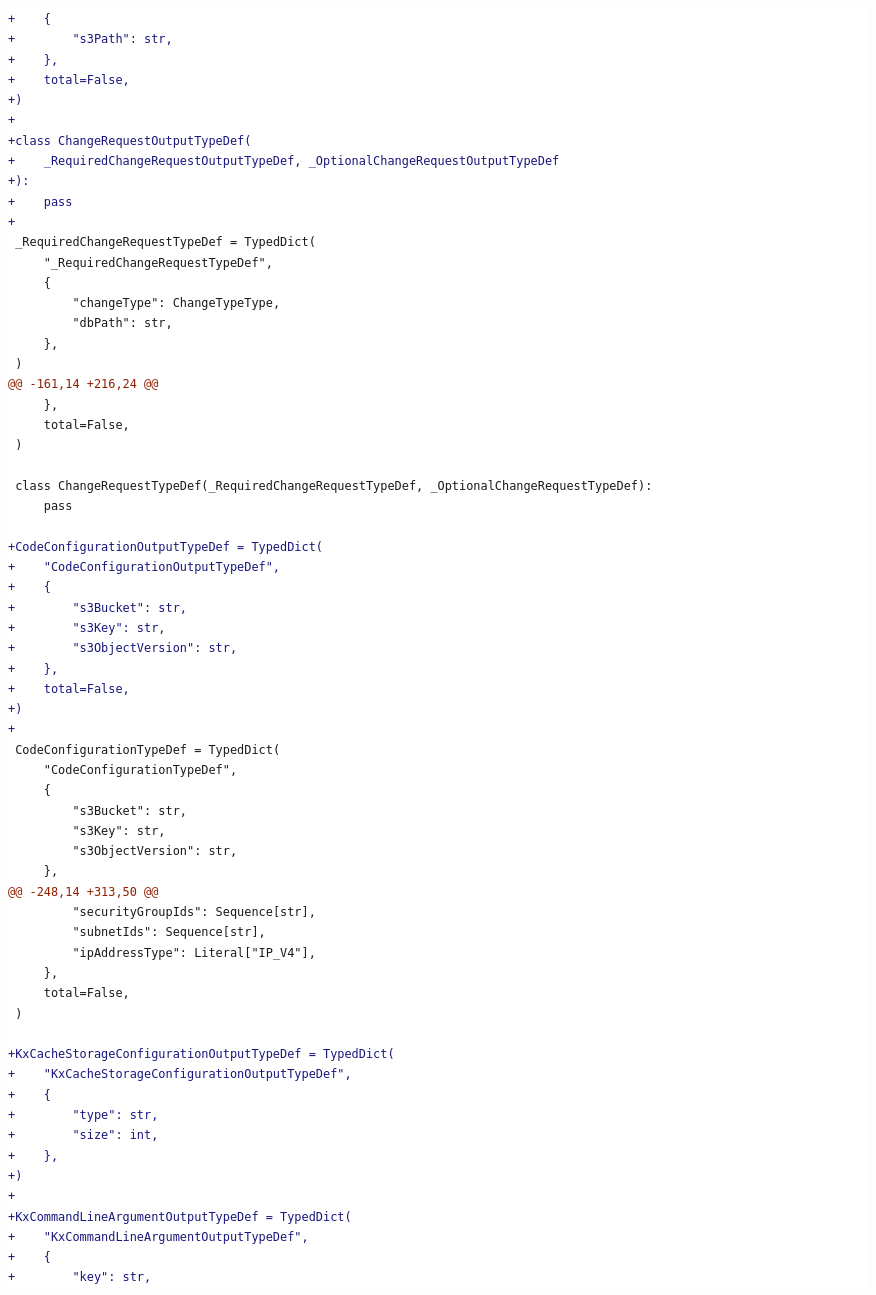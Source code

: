 ```diff
+    {
+        "s3Path": str,
+    },
+    total=False,
+)
+
+class ChangeRequestOutputTypeDef(
+    _RequiredChangeRequestOutputTypeDef, _OptionalChangeRequestOutputTypeDef
+):
+    pass
+
 _RequiredChangeRequestTypeDef = TypedDict(
     "_RequiredChangeRequestTypeDef",
     {
         "changeType": ChangeTypeType,
         "dbPath": str,
     },
 )
@@ -161,14 +216,24 @@
     },
     total=False,
 )
 
 class ChangeRequestTypeDef(_RequiredChangeRequestTypeDef, _OptionalChangeRequestTypeDef):
     pass
 
+CodeConfigurationOutputTypeDef = TypedDict(
+    "CodeConfigurationOutputTypeDef",
+    {
+        "s3Bucket": str,
+        "s3Key": str,
+        "s3ObjectVersion": str,
+    },
+    total=False,
+)
+
 CodeConfigurationTypeDef = TypedDict(
     "CodeConfigurationTypeDef",
     {
         "s3Bucket": str,
         "s3Key": str,
         "s3ObjectVersion": str,
     },
@@ -248,14 +313,50 @@
         "securityGroupIds": Sequence[str],
         "subnetIds": Sequence[str],
         "ipAddressType": Literal["IP_V4"],
     },
     total=False,
 )
 
+KxCacheStorageConfigurationOutputTypeDef = TypedDict(
+    "KxCacheStorageConfigurationOutputTypeDef",
+    {
+        "type": str,
+        "size": int,
+    },
+)
+
+KxCommandLineArgumentOutputTypeDef = TypedDict(
+    "KxCommandLineArgumentOutputTypeDef",
+    {
+        "key": str,
```